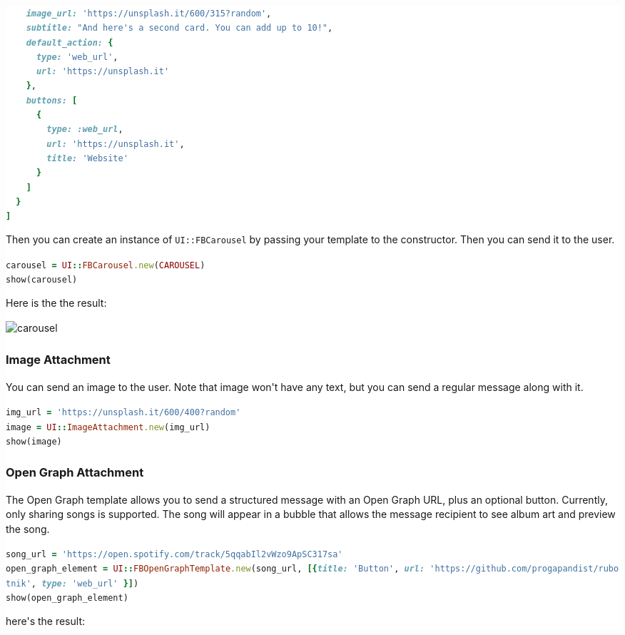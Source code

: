 ```ruby
    image_url: 'https://unsplash.it/600/315?random',
    subtitle: "And here's a second card. You can add up to 10!",
    default_action: {
      type: 'web_url',
      url: 'https://unsplash.it'
    },
    buttons: [
      {
        type: :web_url,
        url: 'https://unsplash.it',
        title: 'Website'
      }
    ]
  }
]
```

Then you can create an instance of `UI::FBCarousel` by passing your template to the constructor. Then you can send it to the user.

```ruby
carousel = UI::FBCarousel.new(CAROUSEL)
show(carousel)
```

Here is the the result:

![carousel](./docs/carousel.png)

### Image Attachment

You can send an image to the user. Note that image won't have any text, but you can send a regular message along with it.


```ruby
img_url = 'https://unsplash.it/600/400?random'
image = UI::ImageAttachment.new(img_url)
show(image)
```

### Open Graph Attachment

The Open Graph template allows you to send a structured message with an Open Graph URL, plus an optional button. Currently, only sharing songs is supported. The song will appear in a bubble that allows the message recipient to see album art and preview the song.


```ruby
song_url = 'https://open.spotify.com/track/5qqabIl2vWzo9ApSC317sa'
open_graph_element = UI::FBOpenGraphTemplate.new(song_url, [{title: 'Button', url: 'https://github.com/progapandist/rubotnik', type: 'web_url' }])
show(open_graph_element)
```

here's the result:
